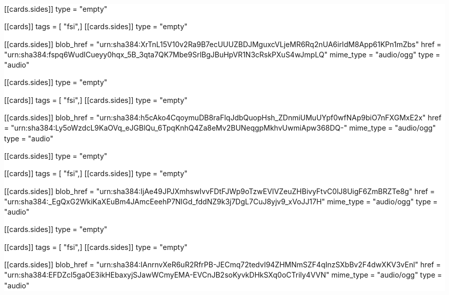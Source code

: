 [[cards.sides]]
type = "empty"


[[cards]]
tags = [ "fsi",]
[[cards.sides]]
type = "empty"

[[cards.sides]]
blob_href = "urn:sha384:XrTnL15V10v2Ra9B7ecUUUZBDJMguxcVLjeMR6Rq2nUA6irIdM8App61KPn1mZbs"
href = "urn:sha384:fspq6WudICueyy0hqx_5B_3qta7QK7Mbe9SrlBgJBuHpVR1N3cRskPXuS4wJmpLQ"
mime_type = "audio/ogg"
type = "audio"

[[cards.sides]]
type = "empty"


[[cards]]
tags = [ "fsi",]
[[cards.sides]]
type = "empty"

[[cards.sides]]
blob_href = "urn:sha384:h5cAko4CqoymuDB8raFlqJdbQuopHsh_ZDnmiUMuUYpf0wfNAp9biO7nFXGMxE2x"
href = "urn:sha384:Ly5oWzdcL9KaOVq_eJGBlQu_6TpqKnhQ4Za8eMv2BUNeqgpMkhvUwmiApw368DQ-"
mime_type = "audio/ogg"
type = "audio"

[[cards.sides]]
type = "empty"


[[cards]]
tags = [ "fsi",]
[[cards.sides]]
type = "empty"

[[cards.sides]]
blob_href = "urn:sha384:IjAe49JPJXmhswIvvFDtFJWp9oTzwEVIVZeuZHBivyFtvC0lJ8UigF6ZmBRZTe8g"
href = "urn:sha384:_EgQxG2WkiKaXEuBm4JAmcEeehP7NIGd_fddNZ9k3j7DgL7CuJ8yjv9_xVoJJ17H"
mime_type = "audio/ogg"
type = "audio"

[[cards.sides]]
type = "empty"


[[cards]]
tags = [ "fsi",]
[[cards.sides]]
type = "empty"

[[cards.sides]]
blob_href = "urn:sha384:IAnrnvXeR6uR2RfrPB-JECmq72tedvI94ZHMNmSZF4qInzSXbBv2F4dwXKV3vEnl"
href = "urn:sha384:EFDZcl5gaOE3ikHEbaxyjSJawWCmyEMA-EVCnJB2soKyvkDHkSXq0oCTrily4VVN"
mime_type = "audio/ogg"
type = "audio"
